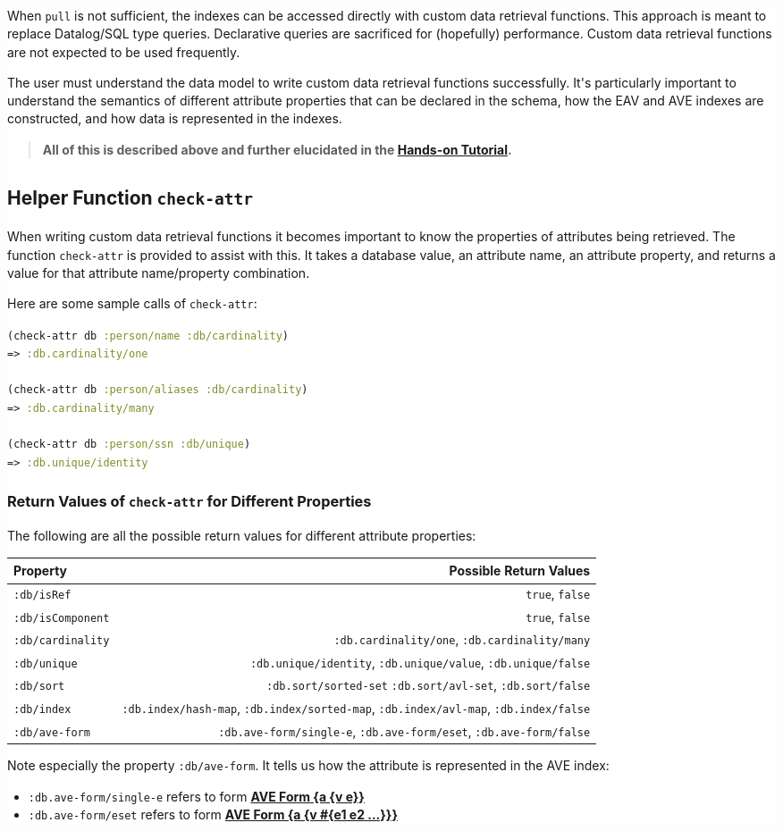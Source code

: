 When `pull` is not sufficient, the indexes can be accessed directly with custom data retrieval functions. This approach is meant to replace Datalog/SQL type queries. Declarative queries are sacrificed for (hopefully) performance. Custom data retrieval functions are not expected to be used frequently.

The user must understand the data model to write custom data retrieval functions successfully. It's particularly important to understand the semantics of different attribute properties that can be declared in the schema, how the EAV and AVE indexes are constructed, and how data is represented in the indexes.

>**All of this is described above and further elucidated in the [Hands-on Tutorial](TUTORIAL.md).**

## Helper Function `check-attr`

When writing custom data retrieval functions it becomes important to know the properties of attributes being retrieved. The function `check-attr` is provided to assist with this. It takes a database value, an attribute name, an attribute property, and returns a value for that attribute name/property combination.

Here are some sample calls of `check-attr`:

```clojure
(check-attr db :person/name :db/cardinality)
=> :db.cardinality/one

(check-attr db :person/aliases :db/cardinality)
=> :db.cardinality/many

(check-attr db :person/ssn :db/unique)
=> :db.unique/identity
```

### Return Values of `check-attr` for Different Properties

The following are all the possible return values for different attribute properties:

| Property            |                                                                                                      Possible Return Values |
|:--------------------|----------------------------------------------------------------------------------------------------------------------------:|
| `:db/isRef`         |                                                                                                             `true`, `false` |
| `:db/isComponent`   |                                                                                                             `true`, `false` |
| `:db/cardinality`   |                                                                               `:db.cardinality/one`, `:db.cardinality/many` |
| `:db/unique`        |                                                          `:db.unique/identity`, `:db.unique/value`, `:db.unique/false` |
| `:db/sort`          |                                                             `:db.sort/sorted-set` `:db.sort/avl-set`, `:db.sort/false` |
| `:db/index`         |                             `:db.index/hash-map`, `:db.index/sorted-map`, `:db.index/avl-map`, `:db.index/false` |
| `:db/ave-form`      |                                               `:db.ave-form/single-e`, `:db.ave-form/eset`, `:db.ave-form/false` |

Note especially the property `:db/ave-form`. It tells us how the attribute is represented in the AVE index:
* `:db.ave-form/single-e` refers to form **[AVE Form {a {v e}}](#ave-form-a-v-e)**
* `:db.ave-form/eset` refers to form **[AVE Form {a {v #{e1 e2 ...}}}](#ave-form-a-v-e1-e2-)**

